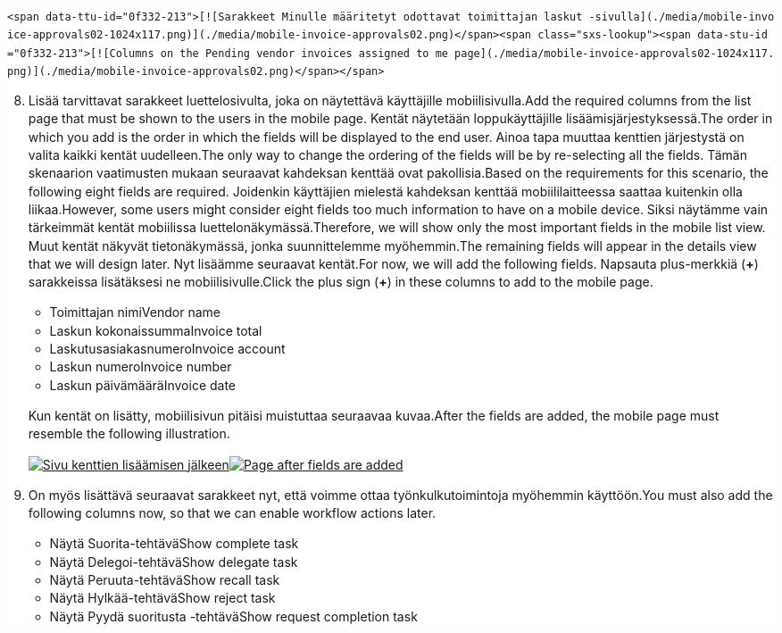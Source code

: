    <span data-ttu-id="0f332-213">[![Sarakkeet Minulle määritetyt odottavat toimittajan laskut -sivulla](./media/mobile-invoice-approvals02-1024x117.png)](./media/mobile-invoice-approvals02.png)</span><span class="sxs-lookup"><span data-stu-id="0f332-213">[![Columns on the Pending vendor invoices assigned to me page](./media/mobile-invoice-approvals02-1024x117.png)](./media/mobile-invoice-approvals02.png)</span></span>
    
8.  <span data-ttu-id="0f332-214">Lisää tarvittavat sarakkeet luettelosivulta, joka on näytettävä käyttäjille mobiilisivulla.</span><span class="sxs-lookup"><span data-stu-id="0f332-214">Add the required columns from the list page that must be shown to the users in the mobile page.</span></span> <span data-ttu-id="0f332-215">Kentät näytetään loppukäyttäjille lisäämisjärjestyksessä.</span><span class="sxs-lookup"><span data-stu-id="0f332-215">The order in which you add is the order in which the fields will be displayed to the end user.</span></span> <span data-ttu-id="0f332-216">Ainoa tapa muuttaa kenttien järjestystä on valita kaikki kentät uudelleen.</span><span class="sxs-lookup"><span data-stu-id="0f332-216">The only way to change the ordering of the fields will be by re-selecting all the fields.</span></span> <span data-ttu-id="0f332-217">Tämän skenaarion vaatimusten mukaan seuraavat kahdeksan kenttää ovat pakollisia.</span><span class="sxs-lookup"><span data-stu-id="0f332-217">Based on the requirements for this scenario, the following eight fields are required.</span></span> <span data-ttu-id="0f332-218">Joidenkin käyttäjien mielestä kahdeksan kenttää mobiililaitteessa saattaa kuitenkin olla liikaa.</span><span class="sxs-lookup"><span data-stu-id="0f332-218">However, some users might consider eight fields too much information to have on a mobile device.</span></span> <span data-ttu-id="0f332-219">Siksi näytämme vain tärkeimmät kentät mobiilissa luettelonäkymässä.</span><span class="sxs-lookup"><span data-stu-id="0f332-219">Therefore, we will show only the most important fields in the mobile list view.</span></span> <span data-ttu-id="0f332-220">Muut kentät näkyvät tietonäkymässä, jonka suunnittelemme myöhemmin.</span><span class="sxs-lookup"><span data-stu-id="0f332-220">The remaining fields will appear in the details view that we will design later.</span></span> <span data-ttu-id="0f332-221">Nyt lisäämme seuraavat kentät.</span><span class="sxs-lookup"><span data-stu-id="0f332-221">For now, we will add the following fields.</span></span> <span data-ttu-id="0f332-222">Napsauta plus-merkkiä (**+**) sarakkeissa lisätäksesi ne mobiilisivulle.</span><span class="sxs-lookup"><span data-stu-id="0f332-222">Click the plus sign (**+**) in these columns to add to the mobile page.</span></span>
    - <span data-ttu-id="0f332-223">Toimittajan nimi</span><span class="sxs-lookup"><span data-stu-id="0f332-223">Vendor name</span></span>
    - <span data-ttu-id="0f332-224">Laskun kokonaissumma</span><span class="sxs-lookup"><span data-stu-id="0f332-224">Invoice total</span></span>
    - <span data-ttu-id="0f332-225">Laskutusasiakasnumero</span><span class="sxs-lookup"><span data-stu-id="0f332-225">Invoice account</span></span>
    - <span data-ttu-id="0f332-226">Laskun numero</span><span class="sxs-lookup"><span data-stu-id="0f332-226">Invoice number</span></span>
    - <span data-ttu-id="0f332-227">Laskun päivämäärä</span><span class="sxs-lookup"><span data-stu-id="0f332-227">Invoice date</span></span>

    <span data-ttu-id="0f332-228">Kun kentät on lisätty, mobiilisivun pitäisi muistuttaa seuraavaa kuvaa.</span><span class="sxs-lookup"><span data-stu-id="0f332-228">After the fields are added, the mobile page must resemble the following illustration.</span></span> 
    
    <span data-ttu-id="0f332-229">[![Sivu kenttien lisäämisen jälkeen](./media/mobile-invoice-approvals03.png)](./media/mobile-invoice-approvals03.png)</span><span class="sxs-lookup"><span data-stu-id="0f332-229">[![Page after fields are added](./media/mobile-invoice-approvals03.png)](./media/mobile-invoice-approvals03.png)</span></span>

9.  <span data-ttu-id="0f332-230">On myös lisättävä seuraavat sarakkeet nyt, että voimme ottaa työnkulkutoimintoja myöhemmin käyttöön.</span><span class="sxs-lookup"><span data-stu-id="0f332-230">You must also add the following columns now, so that we can enable workflow actions later.</span></span>
    - <span data-ttu-id="0f332-231">Näytä Suorita-tehtävä</span><span class="sxs-lookup"><span data-stu-id="0f332-231">Show complete task</span></span>
    - <span data-ttu-id="0f332-232">Näytä Delegoi-tehtävä</span><span class="sxs-lookup"><span data-stu-id="0f332-232">Show delegate task</span></span>
    - <span data-ttu-id="0f332-233">Näytä Peruuta-tehtävä</span><span class="sxs-lookup"><span data-stu-id="0f332-233">Show recall task</span></span>
    - <span data-ttu-id="0f332-234">Näytä Hylkää-tehtävä</span><span class="sxs-lookup"><span data-stu-id="0f332-234">Show reject task</span></span>
    - <span data-ttu-id="0f332-235">Näytä Pyydä suoritusta -tehtävä</span><span class="sxs-lookup"><span data-stu-id="0f332-235">Show request completion task</span></span>